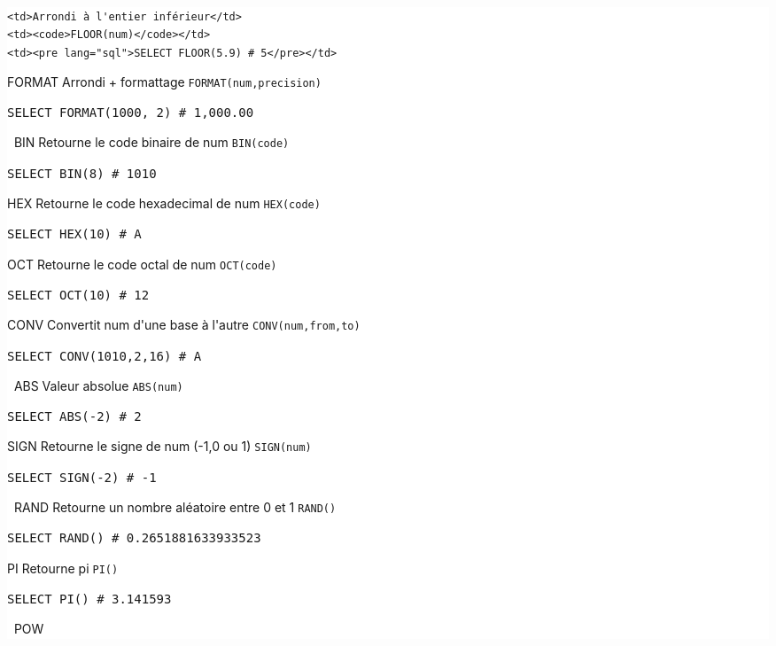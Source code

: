    <td>Arrondi à l'entier inférieur</td>
    <td><code>FLOOR(num)</code></td>
    <td><pre lang="sql">SELECT FLOOR(5.9) # 5</pre></td>
  </tr>
  <tr>
    <th align="left">FORMAT</th>
    <td>Arrondi + formattage</td>
    <td><code>FORMAT(num,precision)</code></td>
    <td><pre lang="sql">SELECT FORMAT(1000, 2) # 1,000.00</pre></td>
  </tr>
  <tr><td colspan="4">&nbsp;</td></tr>
  <tr>
    <th align="left">BIN</th>
    <td>Retourne le code binaire de num</td>
    <td><code>BIN(code)</code></td>
    <td><pre lang="sql">SELECT BIN(8) # 1010</pre></td>
  </tr>
  <tr>
    <th align="left">HEX</th>
    <td>Retourne le code hexadecimal de num</td>
    <td><code>HEX(code)</code></td>
    <td><pre lang="sql">SELECT HEX(10) # A</pre></td>
  </tr>
  <tr>
    <th align="left">OCT</th>
    <td>Retourne le code octal de num</td>
    <td><code>OCT(code)</code></td>
    <td><pre lang="sql">SELECT OCT(10) # 12</pre></td>
  </tr>
  <tr>
    <th align="left">CONV</th>
    <td>Convertit num d'une base à l'autre</td>
    <td><code>CONV(num,from,to)</code></td>
    <td><pre lang="sql">SELECT CONV(1010,2,16) # A</pre></td>
  </tr>
  <tr><td colspan="4">&nbsp;</td></tr>
  <tr>
    <th align="left">ABS</th>
    <td>Valeur absolue</td>
    <td><code>ABS(num)</code></td>
    <td><pre lang="sql">SELECT ABS(-2) # 2</pre></td>
  </tr>
  <tr>
    <th align="left">SIGN</th>
    <td>Retourne le signe de num (-1,0 ou 1)</td>
    <td><code>SIGN(num)</code></td>
    <td><pre lang="sql">SELECT SIGN(-2) # -1</pre></td>
  </tr>
  <tr><td colspan="4">&nbsp;</td></tr>
  <tr>
    <th align="left">RAND</th>
    <td>Retourne un nombre aléatoire entre 0 et 1</td>
    <td><code>RAND()</code></td>
    <td><pre lang="sql">SELECT RAND() # 0.2651881633933523</pre></td>
  </tr>
  <tr>
    <th align="left">PI</th>
    <td>Retourne pi</td>
    <td><code>PI()</code></td>
    <td><pre lang="sql">SELECT PI() # 3.141593</pre></td>
  </tr>
  <tr><td colspan="4">&nbsp;</td></tr>
  <tr>
    <th align="left">POW</th>